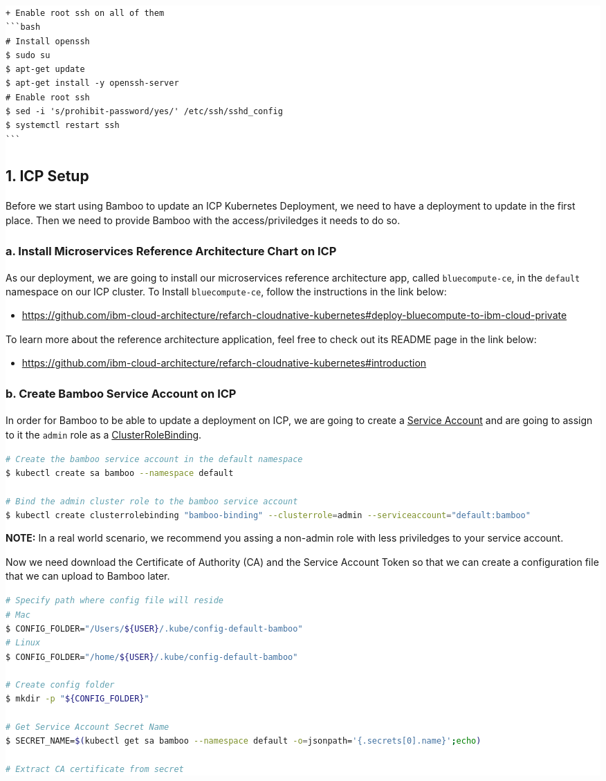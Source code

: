 	+ Enable root ssh on all of them
	```bash
	# Install openssh
	$ sudo su
	$ apt-get update
	$ apt-get install -y openssh-server
	# Enable root ssh
	$ sed -i 's/prohibit-password/yes/' /etc/ssh/sshd_config
	$ systemctl restart ssh
	```

## 1. ICP Setup
Before we start using Bamboo to update an ICP Kubernetes Deployment, we need to have a deployment to update in the first place. Then we need to provide Bamboo with the access/priviledges it needs to do so.

### a. Install Microservices Reference Architecture Chart on ICP
As our deployment, we are going to install our microservices reference architecture app, called `bluecompute-ce`, in the `default` namespace on our ICP cluster. To Install `bluecompute-ce`, follow the instructions in the link below:
* https://github.com/ibm-cloud-architecture/refarch-cloudnative-kubernetes#deploy-bluecompute-to-ibm-cloud-private

To learn more about the reference architecture application, feel free to check out its README page in the link below:
* https://github.com/ibm-cloud-architecture/refarch-cloudnative-kubernetes#introduction

### b. Create Bamboo Service Account on ICP
In order for Bamboo to be able to update a deployment on ICP, we are going to create a [Service Account](https://kubernetes.io/docs/tasks/configure-pod-container/configure-service-account/) and are going to assign to it the `admin` role as a [ClusterRoleBinding](https://kubernetes.io/docs/reference/access-authn-authz/rbac/).
```bash
# Create the bamboo service account in the default namespace
$ kubectl create sa bamboo --namespace default

# Bind the admin cluster role to the bamboo service account
$ kubectl create clusterrolebinding "bamboo-binding" --clusterrole=admin --serviceaccount="default:bamboo"
```

**NOTE:** In a real world scenario, we recommend you assing a non-admin role with less priviledges to your service account.

Now we need download the Certificate of Authority (CA) and the Service Account Token so that we can create a configuration file that we can upload to Bamboo later.
```bash
# Specify path where config file will reside
# Mac
$ CONFIG_FOLDER="/Users/${USER}/.kube/config-default-bamboo"
# Linux
$ CONFIG_FOLDER="/home/${USER}/.kube/config-default-bamboo"

# Create config folder
$ mkdir -p "${CONFIG_FOLDER}"

# Get Service Account Secret Name
$ SECRET_NAME=$(kubectl get sa bamboo --namespace default -o=jsonpath='{.secrets[0].name}';echo)

# Extract CA certificate from secret
```